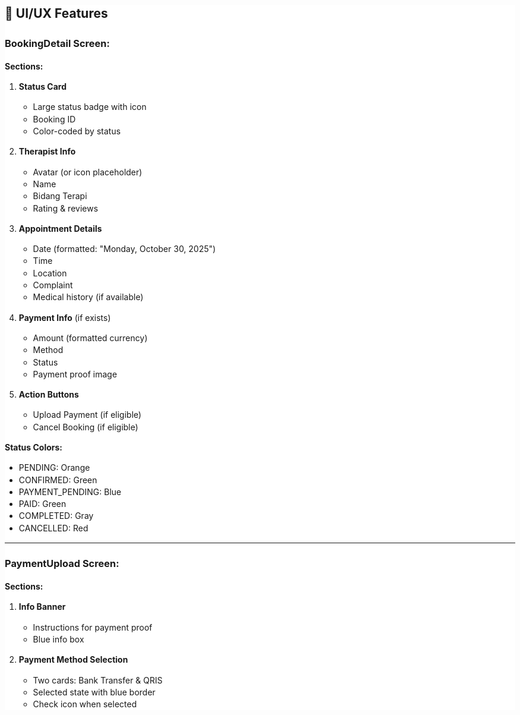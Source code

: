 ## 🎨 UI/UX Features

### BookingDetail Screen:

**Sections:**
1. **Status Card**
   - Large status badge with icon
   - Booking ID
   - Color-coded by status

2. **Therapist Info**
   - Avatar (or icon placeholder)
   - Name
   - Bidang Terapi
   - Rating & reviews

3. **Appointment Details**
   - Date (formatted: "Monday, October 30, 2025")
   - Time
   - Location
   - Complaint
   - Medical history (if available)

4. **Payment Info** (if exists)
   - Amount (formatted currency)
   - Method
   - Status
   - Payment proof image

5. **Action Buttons**
   - Upload Payment (if eligible)
   - Cancel Booking (if eligible)

**Status Colors:**
- PENDING: Orange
- CONFIRMED: Green
- PAYMENT_PENDING: Blue
- PAID: Green
- COMPLETED: Gray
- CANCELLED: Red

---

### PaymentUpload Screen:

**Sections:**
1. **Info Banner**
   - Instructions for payment proof
   - Blue info box

2. **Payment Method Selection**
   - Two cards: Bank Transfer & QRIS
   - Selected state with blue border
   - Check icon when selected
